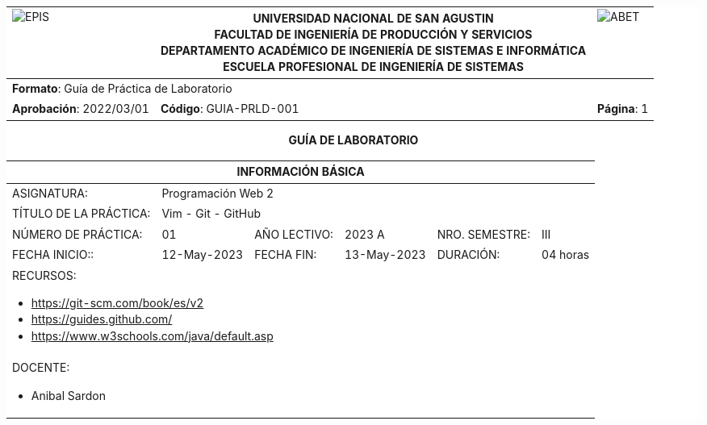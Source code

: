 <div align="center">
<table>
    <theader>
        <tr>
            <td><img src="https://github.com/rescobedoq/pw2/blob/main/epis.png?raw=true" alt="EPIS" style="width:50%; height:auto"/></td>
            <th>
                <span style="font-weight:bold;">UNIVERSIDAD NACIONAL DE SAN AGUSTIN</span><br />
                <span style="font-weight:bold;">FACULTAD DE INGENIERÍA DE PRODUCCIÓN Y SERVICIOS</span><br />
                <span style="font-weight:bold;">DEPARTAMENTO ACADÉMICO DE INGENIERÍA DE SISTEMAS E INFORMÁTICA</span><br />
                <span style="font-weight:bold;">ESCUELA PROFESIONAL DE INGENIERÍA DE SISTEMAS</span>
            </th>
            <td><img src="https://github.com/rescobedoq/pw2/blob/main/abet.png?raw=true" alt="ABET" style="width:50%; height:auto"/></td>
        </tr>
    </theader>
    <tbody>
        <tr><td colspan="3"><span style="font-weight:bold;">Formato</span>: Guía de Práctica de Laboratorio</td></tr>
        <tr><td><span style="font-weight:bold;">Aprobación</span>:  2022/03/01</td><td><span style="font-weight:bold;">Código</span>: GUIA-PRLD-001</td><td><span style="font-weight:bold;">Página</span>: 1</td></tr>
    </tbody>
</table>
</div>

<div align="center">
<span style="font-weight:bold;">GUÍA DE LABORATORIO</span><br />
</div>


<table>
<theader>
<tr><th colspan="6">INFORMACIÓN BÁSICA</th></tr>
</theader>
<tbody>
<tr><td>ASIGNATURA:</td><td colspan="5">Programación Web 2</td></tr>
<tr><td>TÍTULO DE LA PRÁCTICA:</td><td colspan="5">Vim - Git - GitHub</td></tr>
<tr>
<td>NÚMERO DE PRÁCTICA:</td><td>01</td><td>AÑO LECTIVO:</td><td>2023 A</td><td>NRO. SEMESTRE:</td><td>III</td>
</tr>
<tr>
<td>FECHA INICIO::</td><td>12-May-2023</td><td>FECHA FIN:</td><td>13-May-2023</td><td>DURACIÓN:</td><td>04 horas</td>
</tr>
<tr><td colspan="6">RECURSOS:
    <ul>
        <li><a href="https://git-scm.com/book/es/v2">https://git-scm.com/book/es/v2</a></li>
        <li><a href="https://guides.github.com/">https://guides.github.com/</a></li>        
        <li><a href="https://www.w3schools.com/java/default.asp">https://www.w3schools.com/java/default.asp</a></li>
    </ul>
</td>
</<tr>
<tr><td colspan="6">DOCENTE:
<ul>
<li>Anibal Sardon</li>
</ul>
</td>
</<tr>
</tdbody>
</table>
